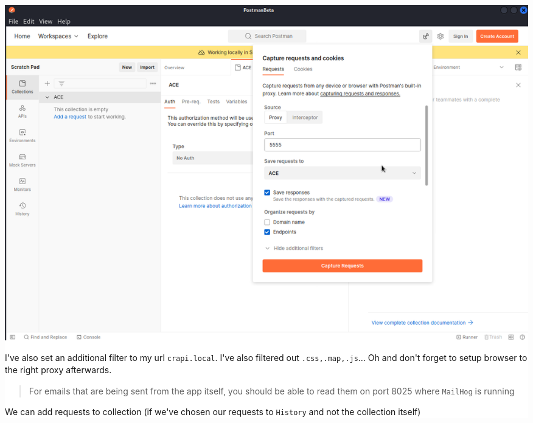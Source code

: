 ![picture 6](/assets/images/d4681c0282e73175afdde720c3aed21f8c7960bd14ed2621911e6afdf626acad.png)  

I've also set an additional filter to my url `crapi.local`. I've also filtered out `.css,.map,.js`... Oh and don't forget to setup browser to the right proxy afterwards. 

> For emails that are being sent from the app itself, you should be able to read them on port 8025 where `MailHog` is running

We can add requests to collection (if we've chosen our requests to `History` and not the collection itself)

